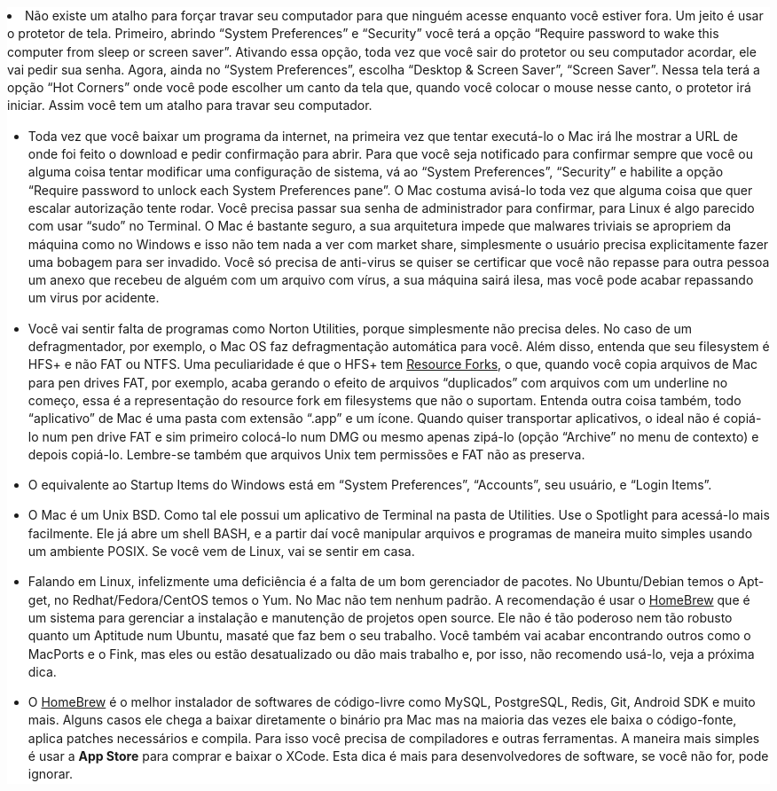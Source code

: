   <li>Não existe um atalho para forçar travar seu computador para que ninguém acesse enquanto você estiver fora. Um jeito é usar o protetor de tela. Primeiro, abrindo “System Preferences” e “Security” você terá a opção “Require password to wake this computer from sleep or screen saver”. Ativando essa opção, toda vez que você sair do protetor ou seu computador acordar, ele vai pedir sua senha. Agora, ainda no “System Preferences”, escolha “Desktop &amp; Screen Saver”, “Screen Saver”. Nessa tela terá a opção “Hot Corners” onde você pode escolher um canto da tela que, quando você colocar o mouse nesse canto, o protetor irá iniciar. Assim você tem um atalho para travar seu computador.</li>
</ul>
<ul>
  <li>Toda vez que você baixar um programa da internet, na primeira vez que tentar executá-lo o Mac irá lhe mostrar a <span class="caps">URL</span> de onde foi feito o download e pedir confirmação para abrir. Para que você seja notificado para confirmar sempre que você ou alguma coisa tentar modificar uma configuração de sistema, vá ao “System Preferences”, “Security” e habilite a opção “Require password to unlock each System Preferences pane”. O Mac costuma avisá-lo toda vez que alguma coisa que quer escalar autorização tente rodar. Você precisa passar sua senha de administrador para confirmar, para Linux é algo parecido com usar “sudo” no Terminal. O Mac é bastante seguro, a sua arquitetura impede que malwares triviais se apropriem da máquina como no Windows e isso não tem nada a ver com market share, simplesmente o usuário precisa explicitamente fazer uma bobagem para ser invadido. Você só precisa de anti-virus se quiser se certificar que você não repasse para outra pessoa um anexo que recebeu de alguém com um arquivo com vírus, a sua máquina sairá ilesa, mas você pode acabar repassando um virus por acidente.</li>
</ul>
<ul>
  <li>Você vai sentir falta de programas como Norton Utilities, porque simplesmente não precisa deles. No caso de um defragmentador, por exemplo, o Mac OS faz defragmentação automática para você. Além disso, entenda que seu filesystem é HFS+ e não <span class="caps">FAT</span> ou <span class="caps">NTFS</span>. Uma peculiaridade é que o HFS+ tem <a href="https://en.wikipedia.org/wiki/Resource_fork">Resource Forks</a>, o que, quando você copia arquivos de Mac para pen drives <span class="caps">FAT</span>, por exemplo, acaba gerando o efeito de arquivos “duplicados” com arquivos com um underline no começo, essa é a representação do resource fork em filesystems que não o suportam. Entenda outra coisa também, todo “aplicativo” de Mac é uma pasta com extensão “.app” e um ícone. Quando quiser transportar aplicativos, o ideal não é copiá-lo num pen drive <span class="caps">FAT</span> e sim primeiro colocá-lo num <span class="caps">DMG</span> ou mesmo apenas zipá-lo (opção “Archive” no menu de contexto) e depois copiá-lo. Lembre-se também que arquivos Unix tem permissões e <span class="caps">FAT</span> não as preserva.</li>
</ul>
<ul>
  <li>O equivalente ao Startup Items do Windows está em “System Preferences”, “Accounts”, seu usuário, e “Login Items”.</li>
</ul>
<ul>
  <li>O Mac é um Unix <span class="caps">BSD</span>. Como tal ele possui um aplicativo de Terminal na pasta de Utilities. Use o Spotlight para acessá-lo mais facilmente. Ele já abre um shell <span class="caps">BASH</span>, e a partir daí você manipular arquivos e programas de maneira muito simples usando um ambiente <span class="caps">POSIX</span>. Se você vem de Linux, vai se sentir em casa.</li>
</ul>
<ul>
  <li>Falando em Linux, infelizmente uma deficiência é a falta de um bom gerenciador de pacotes. No Ubuntu/Debian temos o Apt-get, no Redhat/Fedora/CentOS temos o Yum. No Mac não tem nenhum padrão. A recomendação é usar o <a href="https://mxcl.github.com/homebrew/">HomeBrew</a> que é um sistema para gerenciar a instalação e manutenção de projetos open source. Ele não é tão poderoso nem tão robusto quanto um Aptitude num Ubuntu, masaté que faz bem o seu trabalho. Você também vai acabar encontrando outros como o MacPorts e o Fink, mas eles ou estão desatualizado ou dão mais trabalho e, por isso, não recomendo usá-lo, veja a próxima dica.</li>
</ul>
<ul>
  <li>O <a href="https://github.com/mxcl/homebrew">HomeBrew</a> é o melhor instalador de softwares de código-livre como MySQL, PostgreSQL, Redis, Git, Android <span class="caps">SDK</span> e muito mais. Alguns casos ele chega a baixar diretamente o binário pra Mac mas na maioria das vezes ele baixa o código-fonte, aplica patches necessários e compila. Para isso você precisa de compiladores e outras ferramentas. A maneira mais simples é usar a <strong>App Store</strong> para comprar e baixar o XCode. Esta dica é mais para desenvolvedores de software, se você não for, pode ignorar.</li>
</ul>
<ul>
